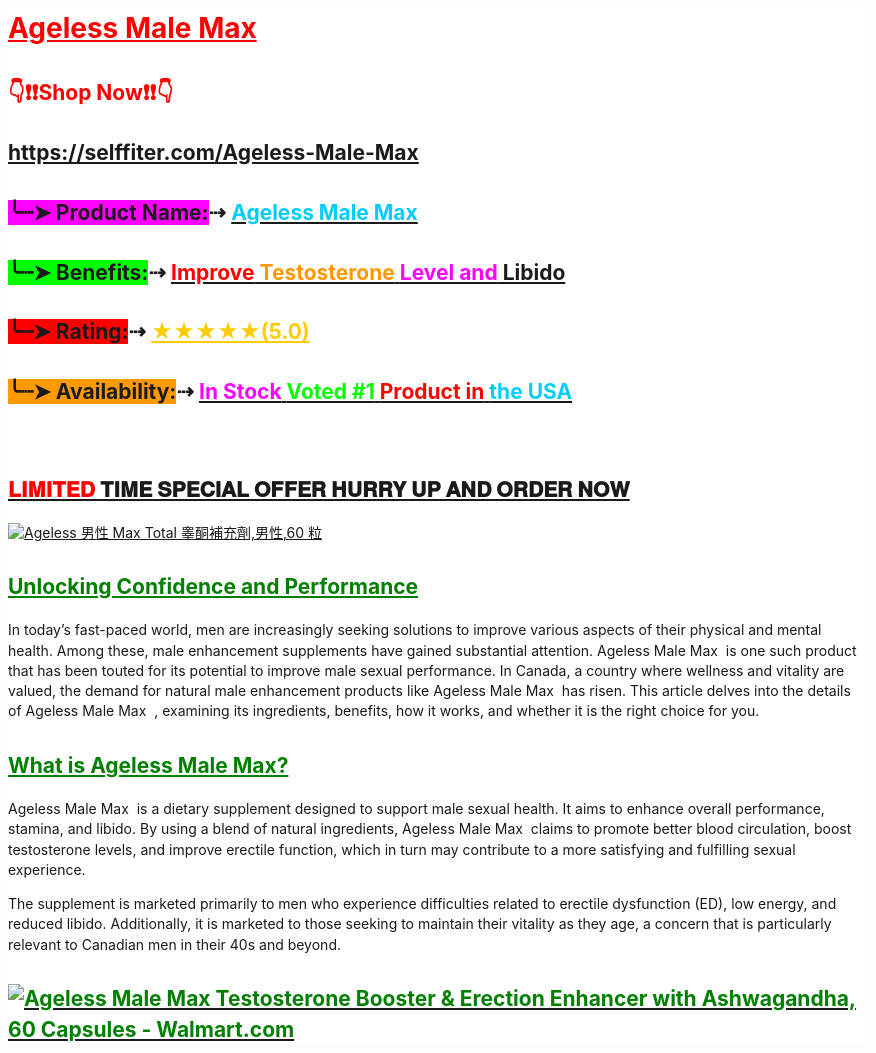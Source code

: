 <div class="post-outer">
<div class="post">
<div id="post-body-1371049194915557098" class="post-body entry-content float-container">
<h1><span style="color: #ff0000;"><a style="color: #ff0000;" href="https://selffiter.com/Ageless-Male-Max">Ageless Male Max</a></span></h1>
<h2><span style="color: #ff0000;"><strong>👇❗❗</strong><strong>Shop Now</strong><strong>❗❗</strong>👇</span></h2>
<h2><span style="color: #ff0000;"><a href="https://selffiter.com/Ageless-Male-Max">https://selffiter.com/Ageless-Male-Max</a></span></h2>
<h2><span style="background-color: #ff00ff;"><strong>╰┈➤</strong><strong>&nbsp;Product Name:</strong></span><strong>⇢</strong><strong>&nbsp;</strong><a href="https://selffiter.com/Ageless-Male-Max" target="_blank" rel="nofollow" data-saferedirecturl="https://www.google.com/url?hl=en-GB&amp;q=https://www.facebook.com/GetAlphaBioCBDGummies/&amp;source=gmail&amp;ust=1719719752220000&amp;usg=AOvVaw30GxwSNtgl1ZffpibzhwdO"><strong><span style="color: #00ccff;">Ageless Male Max</span></strong></a></h2>
<h2><span style="background-color: #00ff00;"><strong>╰┈➤</strong><strong>&nbsp;Benefits:</strong></span><strong>⇢</strong><strong>&nbsp;</strong><a href="https://selffiter.com/Ageless-Male-Max" target="_blank" rel="nofollow" data-saferedirecturl="https://www.google.com/url?hl=en-GB&amp;q=https://www.facebook.com/GetAlphaBioCBDGummies/&amp;source=gmail&amp;ust=1719719752220000&amp;usg=AOvVaw30GxwSNtgl1ZffpibzhwdO"><strong><span style="color: #ff9900;"><span style="color: #ff0000;">Improve</span>&nbsp;Testosterone</span>&nbsp;<span style="color: #ff00ff;">Level and</span>&nbsp;Libido</strong></a></h2>
<h2><span style="background-color: #ff0000;"><strong>╰┈➤</strong><strong>&nbsp;Rating:</strong></span><strong>⇢</strong><strong>&nbsp;</strong><span style="color: #ffcc00;"><a style="color: #ffcc00;" title="https://selffiter.com/3z1y" href="https://selffiter.com/Ageless-Male-Max" target="_blank" rel="nofollow" data-saferedirecturl="https://www.google.com/url?hl=en-GB&amp;q=https://www.facebook.com/GetAlphaBioCBDGummies/&amp;source=gmail&amp;ust=1719719752220000&amp;usg=AOvVaw30GxwSNtgl1ZffpibzhwdO"><strong>★★★★★(5.0)</strong></a></span></h2>
<h2><span style="background-color: #ff9900;"><strong>╰┈➤</strong><strong>&nbsp;Availability:</strong></span><strong>⇢</strong><strong>&nbsp;</strong><a title="https://selffiter.com/Ageless-Male-Max" href="https://selffiter.com/Ageless-Male-Max" target="_blank" rel="nofollow" data-saferedirecturl="https://www.google.com/url?hl=en-GB&amp;q=https://globalizewealth.com/Order-Alpha-bio-cbd-gummies&amp;source=gmail&amp;ust=1719719752220000&amp;usg=AOvVaw3xDOwKQ83HXeW-FKfactfS"><strong><span style="color: #ff00ff;">In Stock</span>&nbsp;<span style="color: #00ff00;">Voted #1</span>&nbsp;<span style="color: #ff0000;">Product in</span>&nbsp;<span style="color: #00ccff;">the USA</span></strong></a></h2>
<p>&nbsp;</p>
<h2 data-pm-slice="1 1 []"><a href="https://selffiter.com/Ageless-Male-Max"><span style="color: #ff0000;">𝐋𝐈𝐌𝐈𝐓𝐄𝐃</span>&nbsp;𝐓𝐈𝐌𝐄 𝐒𝐏𝐄𝐂𝐈𝐀𝐋 𝐎𝐅𝐅𝐄𝐑 𝐇𝐔𝐑𝐑𝐘 𝐔𝐏 𝐀𝐍𝐃 𝐎𝐑𝐃𝐄𝐑 𝐍𝐎𝐖</a></h2>
<p><a href="https://selffiter.com/Ageless-Male-Max"><img src="https://m.media-amazon.com/images/I/61cw2bt00DL._AC_UF894,1000_QL80_.jpg" alt="Ageless 男性 Max Total 睾酮補充劑,男性,60 粒" width="438" height="801" /></a></p>
<h2><span style="color: #008000;"><a style="color: #008000;" href="https://selffiter.com/Ageless-Male-Max"><strong>Unlocking Confidence and Performance</strong></a></span></h2>
<p>In today&rsquo;s fast-paced world, men are increasingly seeking solutions to improve various aspects of their physical and mental health. Among these, male enhancement supplements have gained substantial attention.&nbsp;Ageless Male Max&nbsp;&nbsp;is one such product that has been touted for its potential to improve male sexual performance. In Canada, a country where wellness and vitality are valued, the demand for natural male enhancement products like&nbsp;Ageless Male Max&nbsp;&nbsp;has risen. This article delves into the details of&nbsp;Ageless Male Max&nbsp;&nbsp;, examining its ingredients, benefits, how it works, and whether it is the right choice for you.</p>
<h2><span style="color: #008000;"><a style="color: #008000;" href="https://selffiter.com/Ageless-Male-Max">What is&nbsp;Ageless Male Max?</a></span></h2>
<p>Ageless Male Max&nbsp;&nbsp;is a dietary supplement designed to support male sexual health. It aims to enhance overall performance, stamina, and libido. By using a blend of natural ingredients,&nbsp;Ageless Male Max&nbsp;&nbsp;claims to promote better blood circulation, boost testosterone levels, and improve erectile function, which in turn may contribute to a more satisfying and fulfilling sexual experience.</p>
<p>The supplement is marketed primarily to men who experience difficulties related to erectile dysfunction (ED), low energy, and reduced libido. Additionally, it is marketed to those seeking to maintain their vitality as they age, a concern that is particularly relevant to Canadian men in their 40s and beyond.</p>
<h2><a href="https://selffiter.com/Ageless-Male-Max"><span style="color: #008000;"><img src="https://i5.walmartimages.com/asr/7b0e41ed-1972-468f-8356-53722aa20de4.9334796ef6b0612f2b3ef6f454e71c3a.jpeg?odnHeight=768&amp;odnWidth=768&amp;odnBg=FFFFFF" alt="Ageless Male Max Testosterone Booster &amp; Erection Enhancer with Ashwagandha,  60 Capsules - Walmart.com" /></span></a></h2>